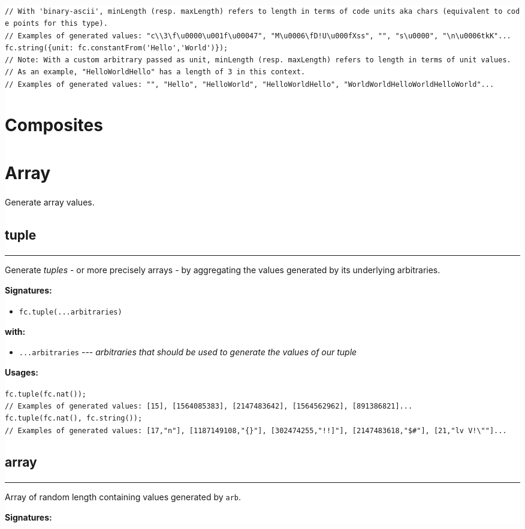 ```
// With 'binary-ascii', minLength (resp. maxLength) refers to length in terms of code units aka chars (equivalent to code points for this type).
// Examples of generated values: "c\\3\f\u0000\u001f\u00047", "M\u0006\fD!U\u000fXss", "", "s\u0000", "\n\u0006tkK"...
fc.string({unit: fc.constantFrom('Hello','World')});
// Note: With a custom arbitrary passed as unit, minLength (resp. maxLength) refers to length in terms of unit values.
// As an example, "HelloWorldHello" has a length of 3 in this context.
// Examples of generated values: "", "Hello", "HelloWorld", "HelloWorldHello", "WorldWorldHelloWorldHelloWorld"...

```

# Composites

# Array

Generate array values.

## tuple​

---

Generate *tuples* \- or more precisely arrays - by aggregating the values generated by its underlying arbitraries.

**Signatures:**

- `fc.tuple(...arbitraries)`

**with:**

- `...arbitraries` --- *arbitraries that should be used to generate the values of our tuple*

**Usages:**

```
fc.tuple(fc.nat());
// Examples of generated values: [15], [1564085383], [2147483642], [1564562962], [891386821]...
fc.tuple(fc.nat(), fc.string());
// Examples of generated values: [17,"n"], [1187149108,"{}"], [302474255,"!!]"], [2147483618,"$#"], [21,"lv V!\""]...

```

## array​

---

Array of random length containing values generated by `arb`.

**Signatures:**
